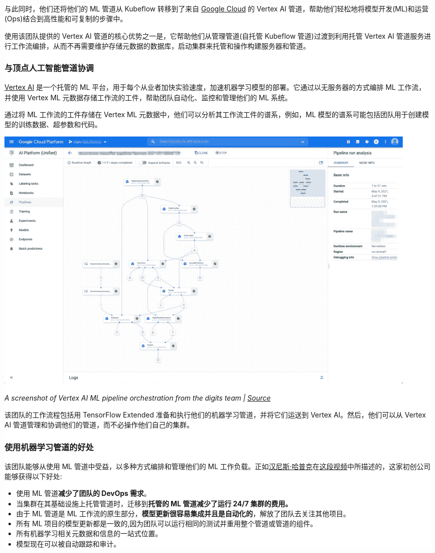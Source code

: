 与此同时，他们还将他们的 ML 管道从 Kubeflow 转移到了来自 [Google Cloud](https://web.archive.org/web/20220926093601/https://cloud.google.com/) 的 Vertex AI 管道，帮助他们轻松地将模型开发(ML)和运营(Ops)结合到高性能和可复制的步骤中。

使用该团队提供的 Vertex AI 管道的核心优势之一是，它帮助他们从管理管道(自托管 Kubeflow 管道)过渡到利用托管 Vertex AI 管道服务进行工作流编排，从而不再需要维护存储元数据的数据库，启动集群来托管和操作构建服务器和管道。

### 与顶点人工智能管道协调

[Vertex AI](https://web.archive.org/web/20220926093601/https://cloud.google.com/vertex-ai) 是一个托管的 ML 平台，用于每个从业者加快实验速度，加速机器学习模型的部署。它通过以无服务器的方式编排 ML 工作流，并使用 Vertex ML 元数据存储工作流的工件，帮助团队自动化、监控和管理他们的 ML 系统。

通过将 ML 工作流的工件存储在 Vertex ML 元数据中，他们可以分析其工作流工件的谱系，例如，ML 模型的谱系可能包括团队用于创建模型的训练数据、超参数和代码。

![A screenshot of Vertex AI ML Pipeline orchestration from the Digits team](img/4d0360512957ad0ec1aca169c751f840.png)

*A screenshot of Vertex AI ML pipeline orchestration from the digits team | [Source](https://web.archive.org/web/20220926093601/https://youtu.be/rKC6rMFbOqY?t=627)*

该团队的工作流程包括用 TensorFlow Extended 准备和执行他们的机器学习管道，并将它们运送到 Vertex AI。然后，他们可以从 Vertex AI 管道管理和协调他们的管道，而不必操作他们自己的集群。

### 使用机器学习管道的好处

该团队能够从使用 ML 管道中受益，以多种方式编排和管理他们的 ML 工作负载。正如[汉尼斯·哈普克](https://web.archive.org/web/20220926093601/https://www.linkedin.com/in/hanneshapke/)在[这段视频](https://web.archive.org/web/20220926093601/https://youtu.be/rKC6rMFbOqY?t=873%5D)中所描述的，这家初创公司能够获得以下好处:

*   使用 ML 管道**减少了团队的 DevOps 需求**。
*   当集群在其基础设施上托管管道时，迁移到**托管的 ML 管道减少了运行 24/7 集群的费用。**
*   由于 ML 管道是 ML 工作流的原生部分，**模型更新很容易集成并且是自动化的**，解放了团队去关注其他项目。
*   所有 ML 项目的模型更新都是一致的,因为团队可以运行相同的测试并重用整个管道或管道的组件。
*   所有机器学习相关元数据和信息的一站式位置。
*   模型现在可以被自动跟踪和审计。
